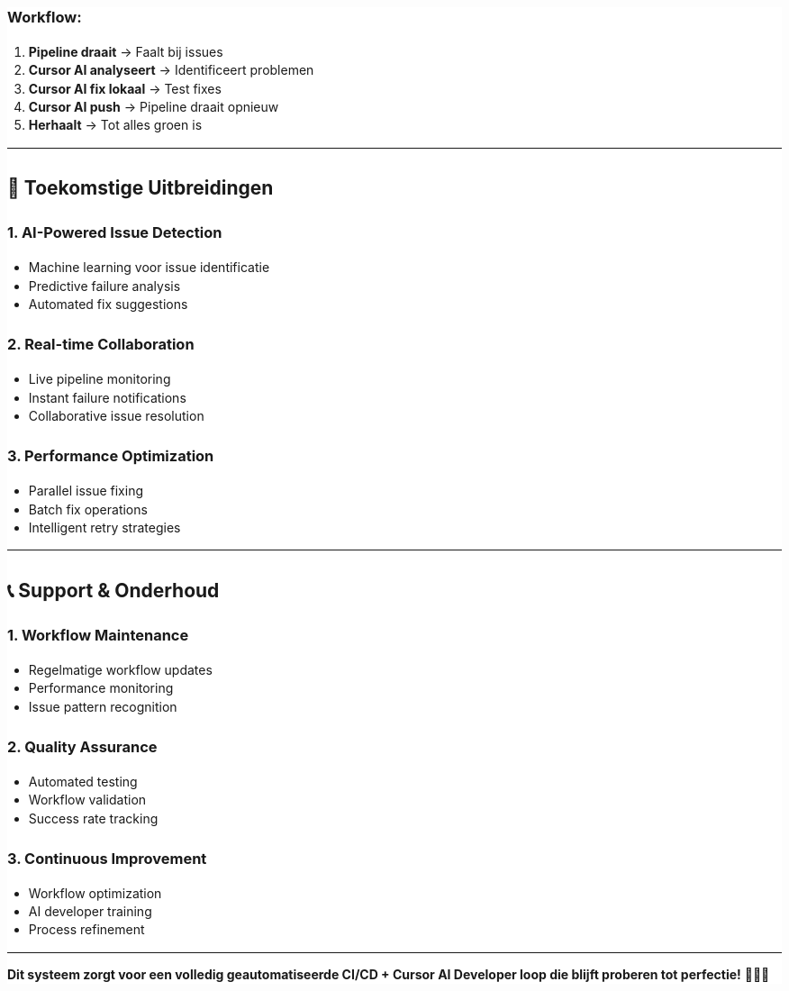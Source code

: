 ### **Workflow:**
1. **Pipeline draait** → Faalt bij issues
2. **Cursor AI analyseert** → Identificeert problemen
3. **Cursor AI fix lokaal** → Test fixes
4. **Cursor AI push** → Pipeline draait opnieuw
5. **Herhaalt** → Tot alles groen is

---

## 🔮 **Toekomstige Uitbreidingen**

### **1. AI-Powered Issue Detection**
- Machine learning voor issue identificatie
- Predictive failure analysis
- Automated fix suggestions

### **2. Real-time Collaboration**
- Live pipeline monitoring
- Instant failure notifications
- Collaborative issue resolution

### **3. Performance Optimization**
- Parallel issue fixing
- Batch fix operations
- Intelligent retry strategies

---

## 📞 **Support & Onderhoud**

### **1. Workflow Maintenance**
- Regelmatige workflow updates
- Performance monitoring
- Issue pattern recognition

### **2. Quality Assurance**
- Automated testing
- Workflow validation
- Success rate tracking

### **3. Continuous Improvement**
- Workflow optimization
- AI developer training
- Process refinement

---

**Dit systeem zorgt voor een volledig geautomatiseerde CI/CD + Cursor AI Developer loop die blijft proberen tot perfectie!** 🚀🤖✨